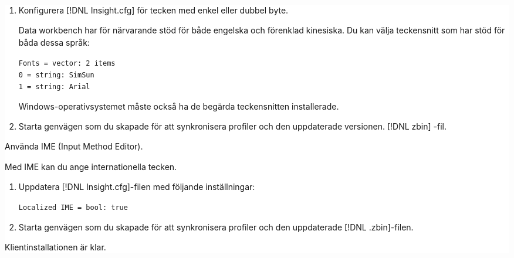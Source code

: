 1. Konfigurera [!DNL Insight.cfg] för tecken med enkel eller dubbel byte.

   Data workbench har för närvarande stöd för både engelska och förenklad kinesiska. Du kan välja teckensnitt som har stöd för båda dessa språk:

   ```
   Fonts = vector: 2 items 
   0 = string: SimSun 
   1 = string: Arial 
   ```

   Windows-operativsystemet måste också ha de begärda teckensnitten installerade.

1. Starta genvägen som du skapade för att synkronisera profiler och den uppdaterade versionen. [!DNL zbin] -fil.

Använda IME (Input Method Editor).

Med IME kan du ange internationella tecken.

1. Uppdatera [!DNL Insight.cfg]-filen med följande inställningar:

   ```
   Localized IME = bool: true
   ```

1. Starta genvägen som du skapade för att synkronisera profiler och den uppdaterade [!DNL .zbin]-filen.

Klientinstallationen är klar.
